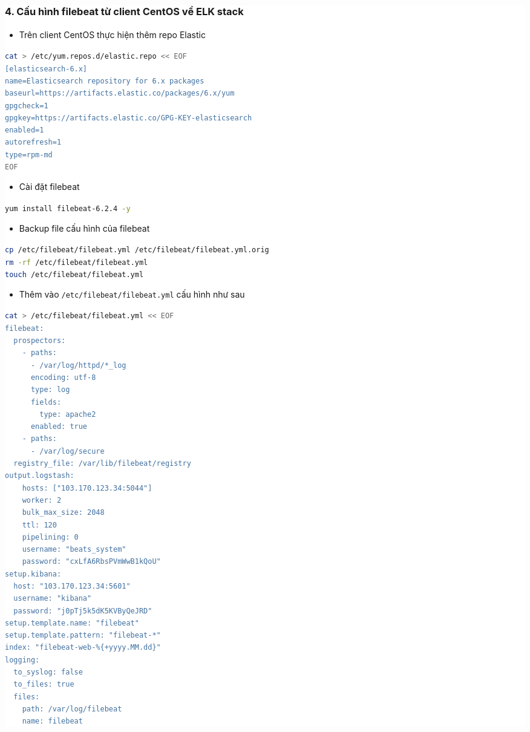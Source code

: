 ### 4. Cấu hình filebeat từ client CentOS về ELK stack

- Trên client CentOS thực hiện thêm repo Elastic

```sh
cat > /etc/yum.repos.d/elastic.repo << EOF
[elasticsearch-6.x]
name=Elasticsearch repository for 6.x packages
baseurl=https://artifacts.elastic.co/packages/6.x/yum
gpgcheck=1
gpgkey=https://artifacts.elastic.co/GPG-KEY-elasticsearch
enabled=1
autorefresh=1
type=rpm-md
EOF
```

- Cài đặt filebeat

```sh
yum install filebeat-6.2.4 -y
```

- Backup file cấu hình của filebeat

```sh
cp /etc/filebeat/filebeat.yml /etc/filebeat/filebeat.yml.orig
rm -rf /etc/filebeat/filebeat.yml
touch /etc/filebeat/filebeat.yml
```

- Thêm vào ```/etc/filebeat/filebeat.yml``` cấu hình như sau

```sh
cat > /etc/filebeat/filebeat.yml << EOF
filebeat:
  prospectors:
    - paths:
      - /var/log/httpd/*_log
      encoding: utf-8
      type: log
      fields:
        type: apache2
      enabled: true
    - paths:
      - /var/log/secure
  registry_file: /var/lib/filebeat/registry
output.logstash:
    hosts: ["103.170.123.34:5044"]
    worker: 2
    bulk_max_size: 2048
    ttl: 120
    pipelining: 0
    username: "beats_system"
    password: "cxLfA6RbsPVmWwB1kQoU"
setup.kibana:
  host: "103.170.123.34:5601"
  username: "kibana"
  password: "j0pTj5k5dK5KVByQeJRD"
setup.template.name: "filebeat"
setup.template.pattern: "filebeat-*"
index: "filebeat-web-%{+yyyy.MM.dd}"
logging:
  to_syslog: false
  to_files: true
  files:
    path: /var/log/filebeat
    name: filebeat
```